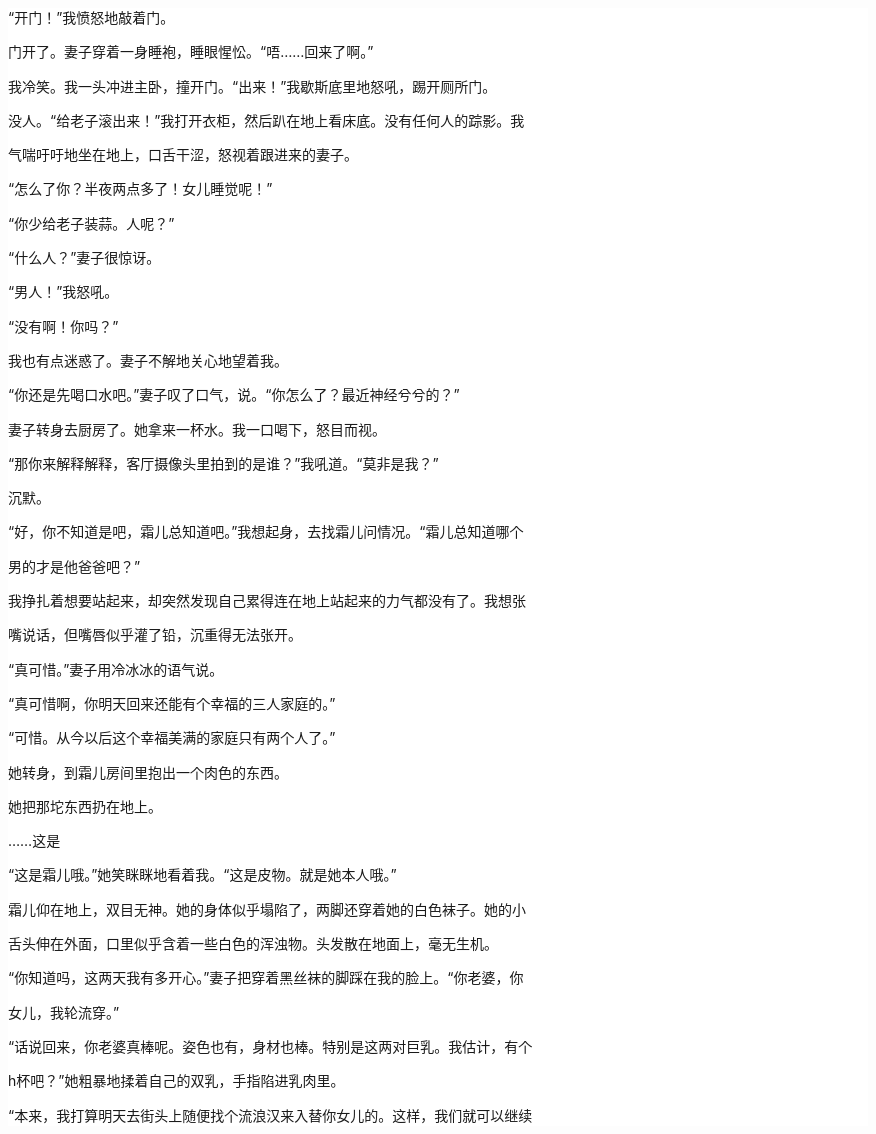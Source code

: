 “开门！”我愤怒地敲着门。

门开了。妻子穿着一身睡袍，睡眼惺忪。“唔……回来了啊。”

我冷笑。我一头冲进主卧，撞开门。“出来！”我歇斯底里地怒吼，踢开厕所门。

没人。“给老子滚出来！”我打开衣柜，然后趴在地上看床底。没有任何人的踪影。我

气喘吁吁地坐在地上，口舌干涩，怒视着跟进来的妻子。

“怎么了你？半夜两点多了！女儿睡觉呢！”

“你少给老子装蒜。人呢？”

“什么人？”妻子很惊讶。

“男人！”我怒吼。

“没有啊！你吗？”

我也有点迷惑了。妻子不解地关心地望着我。

“你还是先喝口水吧。”妻子叹了口气，说。“你怎么了？最近神经兮兮的？”

妻子转身去厨房了。她拿来一杯水。我一口喝下，怒目而视。

“那你来解释解释，客厅摄像头里拍到的是谁？”我吼道。“莫非是我？”

沉默。

“好，你不知道是吧，霜儿总知道吧。”我想起身，去找霜儿问情况。“霜儿总知道哪个

男的才是他爸爸吧？”

我挣扎着想要站起来，却突然发现自己累得连在地上站起来的力气都没有了。我想张

嘴说话，但嘴唇似乎灌了铅，沉重得无法张开。

“真可惜。”妻子用冷冰冰的语气说。

“真可惜啊，你明天回来还能有个幸福的三人家庭的。”

“可惜。从今以后这个幸福美满的家庭只有两个人了。”

她转身，到霜儿房间里抱出一个肉色的东西。

她把那坨东西扔在地上。

……这是

“这是霜儿哦。”她笑眯眯地看着我。“这是皮物。就是她本人哦。”

霜儿仰在地上，双目无神。她的身体似乎塌陷了，两脚还穿着她的白色袜子。她的小

舌头伸在外面，口里似乎含着一些白色的浑浊物。头发散在地面上，毫无生机。

“你知道吗，这两天我有多开心。”妻子把穿着黑丝袜的脚踩在我的脸上。“你老婆，你

女儿，我轮流穿。”

“话说回来，你老婆真棒呢。姿色也有，身材也棒。特别是这两对巨乳。我估计，有个

h杯吧？”她粗暴地揉着自己的双乳，手指陷进乳肉里。

“本来，我打算明天去街头上随便找个流浪汉来入替你女儿的。这样，我们就可以继续
